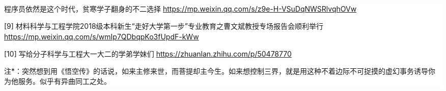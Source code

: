程序员依然是这个时代，贫寒学子翻身的不二选择 <a href="https://link.zhihu.com/?target=https%3A//mp.weixin.qq.com/s/z9e-H-VSuDqNWSRlvqhOVw" class=" external" target="_blank" rel="nofollow noreferrer"><span class="invisible">https://</span><span class="visible">mp.weixin.qq.com/s/z9e-</span><span class="invisible">H-VSuDqNWSRlvqhOVw</span><span class="ellipsis"></span></a></p><p>[9] 材料科学与工程学院2018级本科新生“走好大学第一步”专业教育之曹文斌教授专场报告会顺利举行 <a href="https://link.zhihu.com/?target=https%3A//mp.weixin.qq.com/s/wmIp7QDbqpKo3fUpdF-kWw" class=" external" target="_blank" rel="nofollow noreferrer"><span class="invisible">https://</span><span class="visible">mp.weixin.qq.com/s/wmIp</span><span class="invisible">7QDbqpKo3fUpdF-kWw</span><span class="ellipsis"></span></a></p><p>[10] 写给分子科学与工程大一大二的学弟学妹们 <a href="https://zhuanlan.zhihu.com/p/50478770" class="internal"><span class="invisible">https://</span><span class="visible">zhuanlan.zhihu.com/p/50</span><span class="invisible">478770</span><span class="ellipsis"></span></a></p><p>注*：突然想到用《悟空传》的话说，如来主修来世，而菩提却主今生。如来想控制三界，就是用这种不着边际不可捉摸的虚幻事务诱导你为他服务。似乎有异曲同工之处。</p>